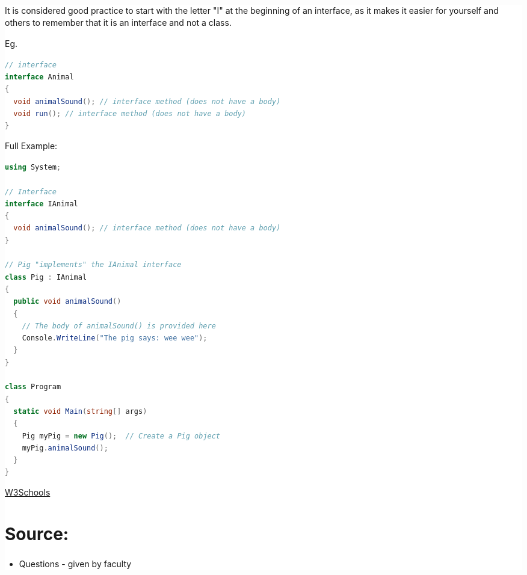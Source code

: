 

It is considered good practice to start with the letter "I" at the beginning of an interface, as it makes it easier for yourself and others to remember that it is an interface and not a class.


Eg. 
```C#
// interface
interface Animal 
{
  void animalSound(); // interface method (does not have a body)
  void run(); // interface method (does not have a body)
}
```

Full Example:
```C#
using System;

// Interface
interface IAnimal 
{
  void animalSound(); // interface method (does not have a body)
}

// Pig "implements" the IAnimal interface
class Pig : IAnimal 
{
  public void animalSound() 
  {
    // The body of animalSound() is provided here
    Console.WriteLine("The pig says: wee wee");
  }
}

class Program 
{
  static void Main(string[] args) 
  {
    Pig myPig = new Pig();  // Create a Pig object
    myPig.animalSound();
  }
}
```

[W3Schools](https://www.w3schools.com/cs/cs_interface.php)

# Source:
- Questions - given by faculty

